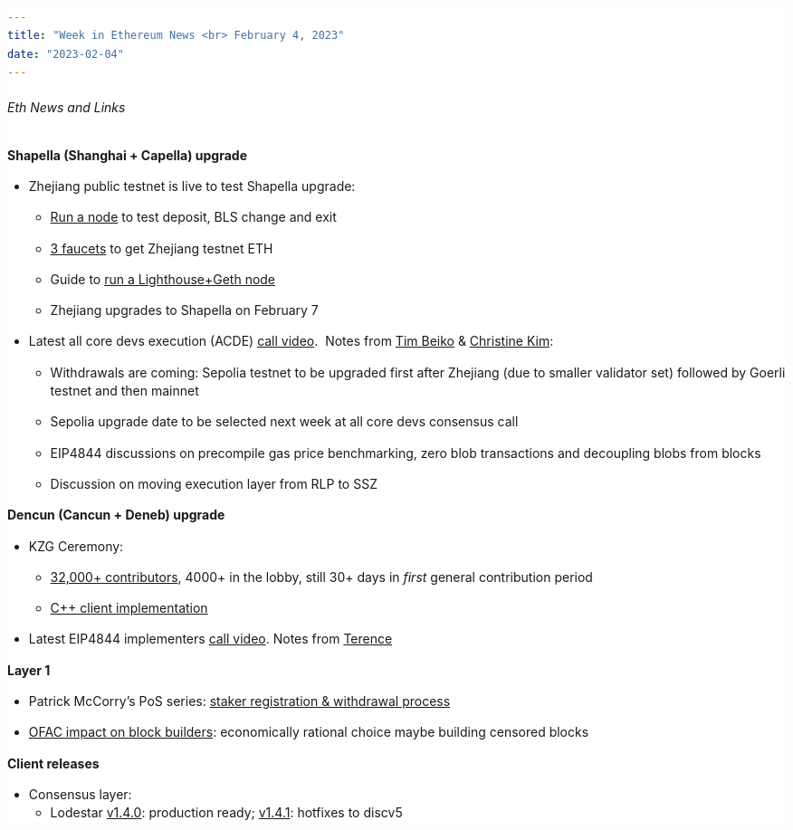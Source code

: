 ```yaml
---
title: "Week in Ethereum News <br> February 4, 2023"
date: "2023-02-04"
---
```


###### Eth News and Links

**Shapella (Shanghai + Capella) upgrade**

- Zhejiang public testnet is live to test Shapella upgrade:
    - [Run a node](https://notes.ethereum.org/@launchpad/zhejiang) to test deposit, BLS change and exit
    
    - [3 faucets](https://zhejiang.ethpandaops.io/) to get Zhejiang testnet ETH
    
    - Guide to [run a Lighthouse+Geth node](https://github.com/eth-educators/ethstaker-guides/blob/main/zhejiang.md)
    
    - Zhejiang upgrades to Shapella on February 7

- Latest all core devs execution (ACDE) [call video](https://www.youtube.com/watch?v=E0w8NX5ksWo&t=169s).  Notes from [Tim Beiko](https://twitter.com/timbeiko/status/1621209312050954240) & [Christine Kim](https://www.galaxy.com/research/insights/ethereum-all-core-developers-execution-call-154/):
    - Withdrawals are coming: Sepolia testnet to be upgraded first after Zhejiang (due to smaller validator set) followed by Goerli testnet and then mainnet
    
    - Sepolia upgrade date to be selected next week at all core devs consensus call
    
    - EIP4844 discussions on precompile gas price benchmarking, zero blob transactions and decoupling blobs from blocks
    
    - Discussion on moving execution layer from RLP to SSZ

**Dencun (Cancun + Deneb) upgrade**

- KZG Ceremony:
    - [32,000+ contributors](https://ceremony.ethereum.org/), 4000+ in the lobby, still 30+ days in _first_ general contribution period
    
    - [C++ client implementation](https://github.com/PatriceVignola/cpp-kzg-ceremony-client#readme)

- Latest EIP4844 implementers [call video](https://www.youtube.com/watch?v=O1LLyKIMHUM). Notes from [Terence](https://twitter.com/terencechain/status/1620471913398280192)

**Layer 1**

- Patrick McCorry’s PoS series: [staker registration & withdrawal process](https://stonecoldpat.substack.com/p/registration-and-withdrawal-process)

- [OFAC impact on block builders](https://blog.toniwahrstaetter.com/builder-censorship.html): economically rational choice maybe building censored blocks

**Client releases**

- Consensus layer:
    - Lodestar [v1.4.0](https://blog.chainsafe.io/lodestar-v1-4-0-release-and-a-look-ahead-8f0a99c2e708): production ready; [v1.4.1](https://github.com/ChainSafe/lodestar/releases/tag/v1.4.1): hotfixes to discv5

